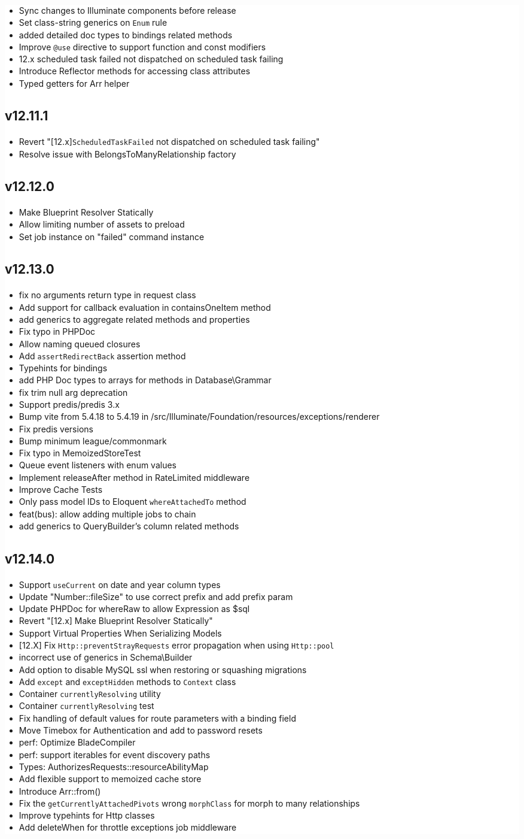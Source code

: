 * Sync changes to Illuminate components before release
* Set class-string generics on `Enum` rule
* added detailed doc types to bindings related methods
* Improve `@use` directive to support function and const modifiers
* 12.x scheduled task failed not dispatched on scheduled task failing
* Introduce Reflector methods for accessing class attributes
* Typed getters for Arr helper

## v12.11.1
* Revert "[12.x]`ScheduledTaskFailed` not dispatched on scheduled task failing"
* Resolve issue with BelongsToManyRelationship factory

## v12.12.0
* Make Blueprint Resolver Statically
* Allow limiting number of assets to preload
* Set job instance on "failed" command instance

## v12.13.0
* fix no arguments return type in request class
* Add support for callback evaluation in containsOneItem method
* add generics to aggregate related methods and properties
* Fix typo in PHPDoc
* Allow naming queued closures
* Add `assertRedirectBack` assertion method
* Typehints for bindings
* add PHP Doc types to arrays for methods in Database\Grammar
* fix trim null arg deprecation
* Support predis/predis 3.x
* Bump vite from 5.4.18 to 5.4.19 in /src/Illuminate/Foundation/resources/exceptions/renderer
* Fix predis versions
* Bump minimum league/commonmark
* Fix typo in MemoizedStoreTest
* Queue event listeners with enum values
* Implement releaseAfter method in RateLimited middleware
* Improve Cache Tests
* Only pass model IDs to Eloquent `whereAttachedTo` method
* feat(bus): allow adding multiple jobs to chain
* add generics to QueryBuilder’s column related methods

## v12.14.0
* Support `useCurrent` on date and year column types
* Update "Number::fileSize" to use correct prefix and add prefix param
* Update PHPDoc for whereRaw to allow Expression as $sql
* Revert "[12.x] Make Blueprint Resolver Statically"
* Support Virtual Properties When Serializing Models
* [12.X] Fix `Http::preventStrayRequests` error propagation when using `Http::pool`
* incorrect use of generics in Schema\Builder
* Add option to disable MySQL ssl when restoring or squashing migrations
* Add `except` and `exceptHidden` methods to `Context` class
* Container `currentlyResolving` utility
* Container `currentlyResolving` test
* Fix handling of default values for route parameters with a binding field
* Move Timebox for Authentication and add to password resets
* perf: Optimize BladeCompiler
* perf: support iterables for event discovery paths
* Types: AuthorizesRequests::resourceAbilityMap
* Add flexible support to memoized cache store
* Introduce Arr::from()
* Fix the `getCurrentlyAttachedPivots` wrong `morphClass` for morph to many relationships
* Improve typehints for Http classes
* Add deleteWhen for throttle exceptions job middleware